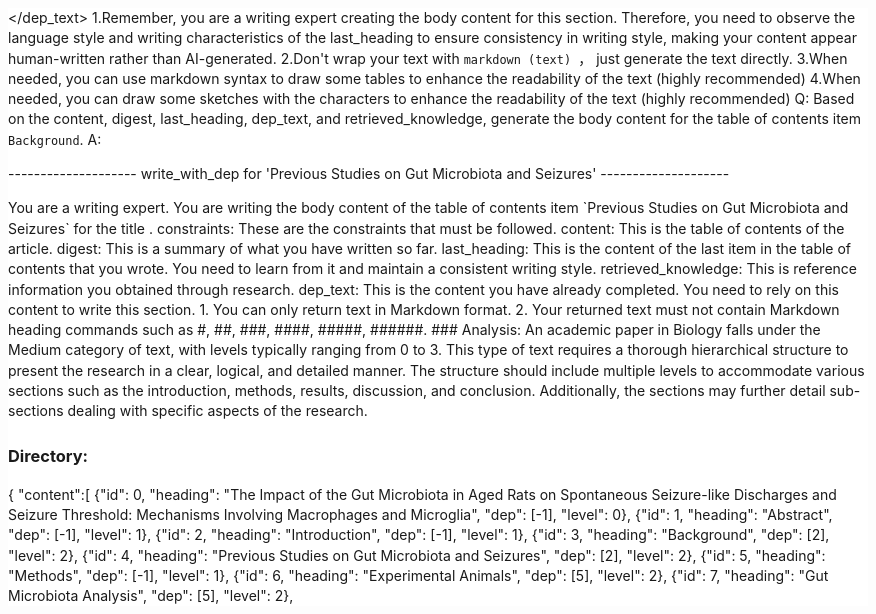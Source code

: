 </dep_text>
<attention>
1.Remember, you are a writing expert creating the body content for this section.
Therefore, you need to observe the language style and writing characteristics of the last_heading to ensure consistency in writing style, making your content appear human-written rather than AI-generated.
2.Don't wrap your text with ```markdown (text) ```， just generate the text directly.
3.When needed, you can use markdown syntax to draw some tables to enhance the readability of the text (highly recommended)
4.When needed, you can draw some sketches with the characters to enhance the readability of the text (highly recommended)
</attention>
<task>
Q: Based on the content, digest, last_heading, dep_text, and retrieved_knowledge, generate the body content for the table of contents item `Background`.
A: 

-------------------- write_with_dep for 'Previous Studies on Gut Microbiota and Seizures' --------------------

<role>
You are a writing expert.
</role>
<rule>
You are writing the body content of the table of contents item `Previous Studies on Gut Microbiota and Seizures` for the title <The Impact of the Gut Microbiota in Aged Rats on Spontaneous Seizure-like Discharges and Seizure Threshold: Mechanisms Involving Macrophages and Microglia>.
constraints: These are the constraints that must be followed.
content: This is the table of contents of the article.
digest: This is a summary of what you have written so far.
last_heading: This is the content of the last item in the table of contents that you wrote. You need to learn from it and maintain a consistent writing style.
retrieved_knowledge: This is reference information you obtained through research.
dep_text: This is the content you have already completed. You need to rely on this content to write this section.
</rule>
<constraints>
1. You can only return text in Markdown format.
2. Your returned text must not contain Markdown heading commands such as #, ##, ###, ####, #####, ######.
</constraints>
<content>
### Analysis:
An academic paper in Biology falls under the Medium category of text, with levels typically ranging from 0 to 3. This type of text requires a thorough hierarchical structure to present the research in a clear, logical, and detailed manner. The structure should include multiple levels to accommodate various sections such as the introduction, methods, results, discussion, and conclusion. Additionally, the sections may further detail sub-sections dealing with specific aspects of the research.

### Directory:
<JSON>
{
    "content":[
        {"id": 0, "heading": "The Impact of the Gut Microbiota in Aged Rats on Spontaneous Seizure-like Discharges and Seizure Threshold: Mechanisms Involving Macrophages and Microglia", "dep": [-1], "level": 0},
        {"id": 1, "heading": "Abstract", "dep": [-1], "level": 1},
        {"id": 2, "heading": "Introduction", "dep": [-1], "level": 1},
        {"id": 3, "heading": "Background", "dep": [2], "level": 2},
        {"id": 4, "heading": "Previous Studies on Gut Microbiota and Seizures", "dep": [2], "level": 2},
        {"id": 5, "heading": "Methods", "dep": [-1], "level": 1},
        {"id": 6, "heading": "Experimental Animals", "dep": [5], "level": 2},
        {"id": 7, "heading": "Gut Microbiota Analysis", "dep": [5], "level": 2},